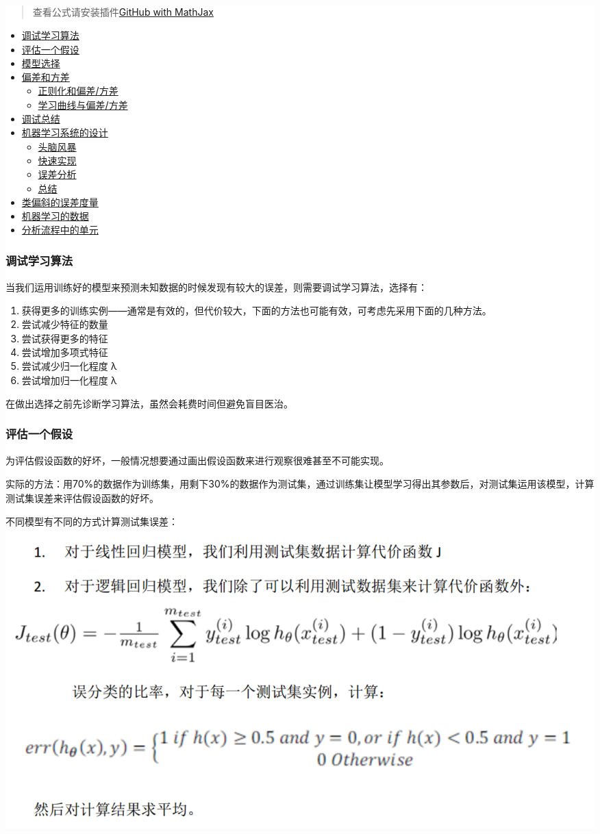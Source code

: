 > 查看公式请安装插件[GitHub with MathJax](https://chrome.google.com/webstore/detail/github-with-mathjax/ioemnmodlmafdkllaclgeombjnmnbima)


- [调试学习算法](#调试学习算法)
- [评估一个假设](#评估一个假设)
- [模型选择](#模型选择)
- [偏差和方差](#偏差和方差)
    - [正则化和偏差/方差](#正则化和偏差方差)
    - [学习曲线与偏差/方差](#学习曲线与偏差方差)
- [调试总结](#调试总结)
- [机器学习系统的设计](#机器学习系统的设计)
    - [头脑风暴](#头脑风暴)
    - [快速实现](#快速实现)
    - [误差分析](#误差分析)
    - [总结](#总结)
- [类偏斜的误差度量](#类偏斜的误差度量)
- [机器学习的数据](#机器学习的数据)
- [分析流程中的单元](#分析流程中的单元)


### 调试学习算法
当我们运用训练好的模型来预测未知数据的时候发现有较大的误差，则需要调试学习算法，选择有：
1. 获得更多的训练实例——通常是有效的，但代价较大，下面的方法也可能有效，可考虑先采用下面的几种方法。
2. 尝试减少特征的数量
3. 尝试获得更多的特征
4. 尝试增加多项式特征
5. 尝试减少归一化程度 λ
6. 尝试增加归一化程度 λ

在做出选择之前先诊断学习算法，虽然会耗费时间但避免盲目医治。

### 评估一个假设
为评估假设函数的好坏，一般情况想要通过画出假设函数来进行观察很难甚至不可能实现。

实际的方法：用70%的数据作为训练集，用剩下30%的数据作为测试集，通过训练集让模型学习得出其参数后，对测试集运用该模型，计算测试集误差来评估假设函数的好坏。

不同模型有不同的方式计算测试集误差：

![测试集误差](image/8-1.png)
